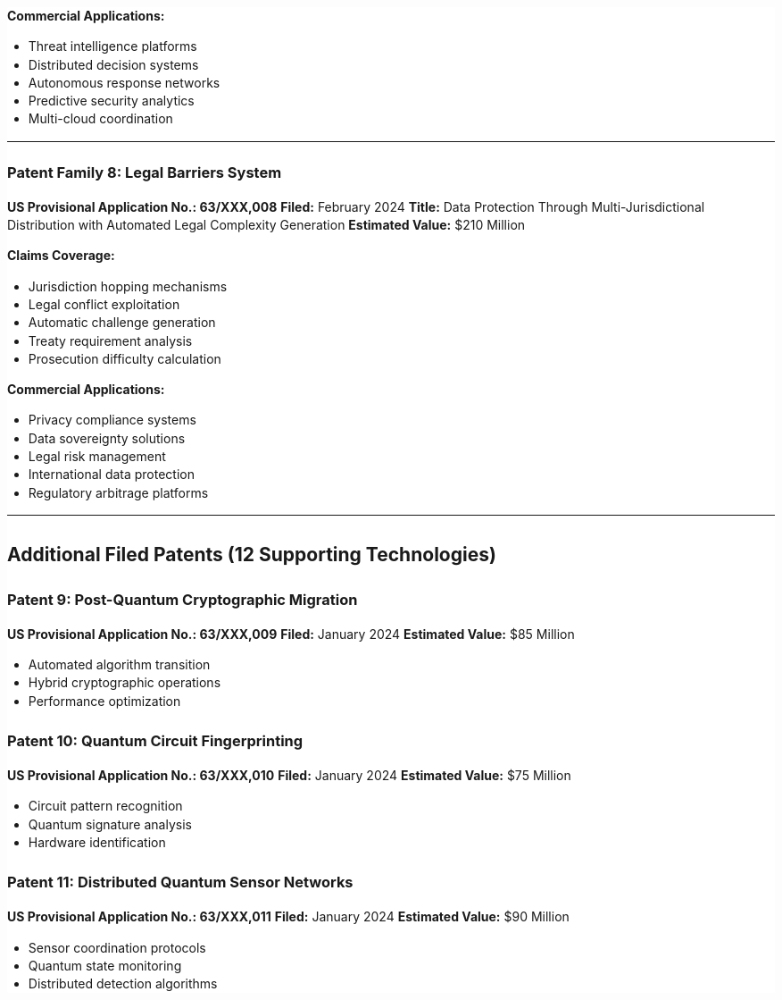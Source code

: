 **Commercial Applications:**
- Threat intelligence platforms
- Distributed decision systems
- Autonomous response networks
- Predictive security analytics
- Multi-cloud coordination

---

### Patent Family 8: Legal Barriers System
**US Provisional Application No.: 63/XXX,008**
**Filed:** February 2024
**Title:** Data Protection Through Multi-Jurisdictional Distribution with Automated Legal Complexity Generation
**Estimated Value:** $210 Million

**Claims Coverage:**
- Jurisdiction hopping mechanisms
- Legal conflict exploitation
- Automatic challenge generation
- Treaty requirement analysis
- Prosecution difficulty calculation

**Commercial Applications:**
- Privacy compliance systems
- Data sovereignty solutions
- Legal risk management
- International data protection
- Regulatory arbitrage platforms

---

## Additional Filed Patents (12 Supporting Technologies)

### Patent 9: Post-Quantum Cryptographic Migration
**US Provisional Application No.: 63/XXX,009**
**Filed:** January 2024
**Estimated Value:** $85 Million
- Automated algorithm transition
- Hybrid cryptographic operations
- Performance optimization

### Patent 10: Quantum Circuit Fingerprinting
**US Provisional Application No.: 63/XXX,010**
**Filed:** January 2024
**Estimated Value:** $75 Million
- Circuit pattern recognition
- Quantum signature analysis
- Hardware identification

### Patent 11: Distributed Quantum Sensor Networks
**US Provisional Application No.: 63/XXX,011**
**Filed:** January 2024
**Estimated Value:** $90 Million
- Sensor coordination protocols
- Quantum state monitoring
- Distributed detection algorithms
